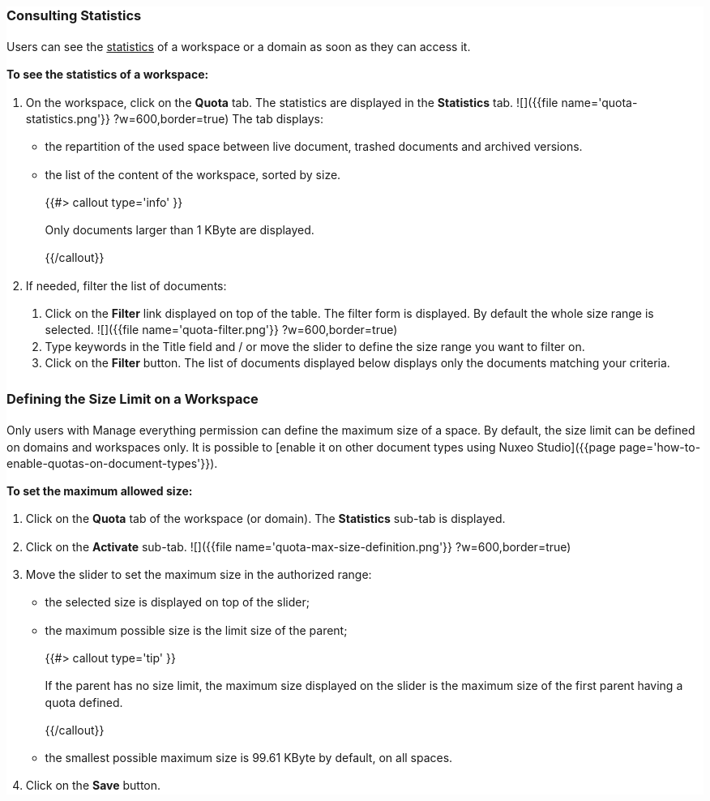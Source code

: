 ### Consulting Statistics

Users can see the [statistics](#statistics) of a workspace or a domain as soon as they can access it.

**To see the statistics of a workspace:**

1.  On the workspace, click on the **Quota** tab.
    The statistics are displayed in the **Statistics** tab.
    ![]({{file name='quota-statistics.png'}} ?w=600,border=true)
    The tab displays:

    *   the repartition of the used space between live document, trashed documents and archived versions.
    *   the list of the content of the workspace, sorted by size.

        {{#> callout type='info' }}

        Only documents larger than 1 KByte are displayed.

        {{/callout}}
2.  If needed, filter the list of documents:

    1.  Click on the **Filter** link displayed on top of the table.
        The filter form is displayed. By default the whole size range is selected.
        ![]({{file name='quota-filter.png'}} ?w=600,border=true)
    2.  Type keywords in the Title field and / or move the slider to define the size range you want to filter on.
    3.  Click on the **Filter** button.
        The list of documents displayed below displays only the documents matching your criteria.

### Defining the Size Limit on a Workspace

Only users with Manage everything permission can define the maximum size of a space. By default, the size limit can be defined on domains and workspaces only. It is possible to [enable it on other document types using Nuxeo Studio]({{page page='how-to-enable-quotas-on-document-types'}}).

**To set the maximum allowed size:**

1.  Click on the **Quota** tab of the workspace (or domain).
    The **Statistics** sub-tab is displayed.
2.  Click on the **Activate** sub-tab.
    ![]({{file name='quota-max-size-definition.png'}} ?w=600,border=true)
3.  Move the slider to set the maximum size in the authorized range:

    *   the selected size is displayed on top of the slider;
    *   the maximum possible size is the limit size of the parent;

        {{#> callout type='tip' }}

        If the parent has no size limit, the maximum size displayed on the slider is the maximum size of the first parent having a quota defined.

        {{/callout}}
    *   the smallest possible maximum size is 99.61 KByte by default, on all spaces.
4.  Click on the **Save** button.
